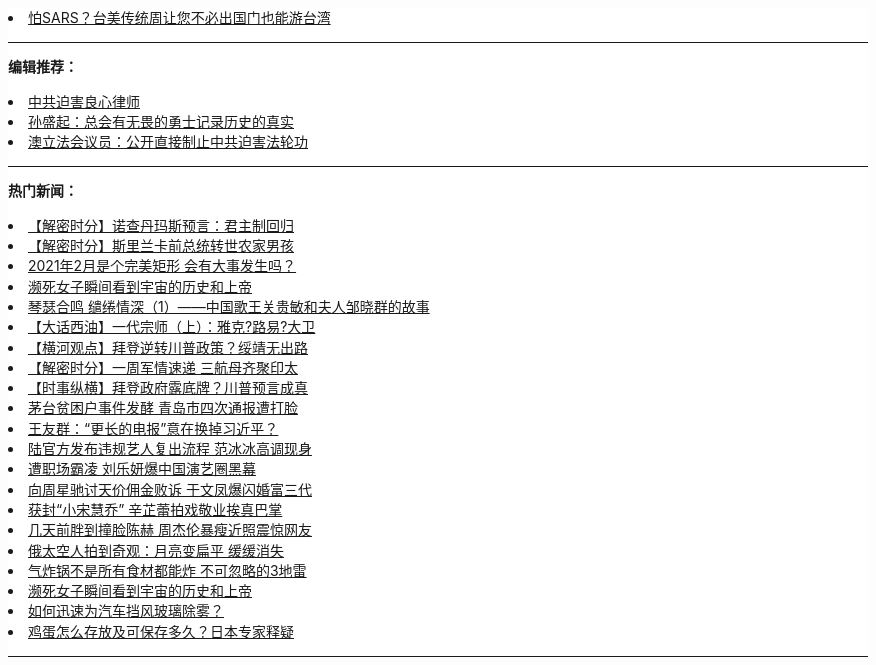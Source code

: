 <li><a href="https://github.com/crilnv3708/djy/blob/master/gb/3/5/2/n307016.md#1">怕SARS？台美传统周让您不必出国门也能游台湾</a></li>
<hr>


<strong>编辑推荐：</strong>
<li><a href="https://github.com/crilnv3708/djy/blob/master/gb/9/2/9/n2422991.md?dfh#1" target="_blank">中共迫害良心律师</a></li><li><a href="https://github.com/tsiac2612/djy/blob/master/gb/19/2/6/n11027279.md#1" target="_blank">孙盛起：总会有无畏的勇士记录历史的真实</a></li><li><a href="https://github.com/tsiac2612/djy/blob/master/gb/19/7/21/n11400032.md#1" target="_blank">澳立法会议员：公开直接制止中共迫害法轮功</a></li>
<hr>

<strong>热门新闻：</strong>
<li><a href="https://github.com/crilnv3708/djy/blob/master/gb/21/2/4/n12733732.md#1">【解密时分】诺查丹玛斯预言：君主制回归</a></li>
<li><a href="https://github.com/crilnv3708/djy/blob/master/gb/21/2/2/n12728948.md#1">【解密时分】斯里兰卡前总统转世农家男孩</a></li>
<li><a href="https://github.com/crilnv3708/djy/blob/master/gb/21/2/2/n12727507.md#1">2021年2月是个完美矩形 会有大事发生吗？</a></li>
<li><a href="https://github.com/crilnv3708/djy/blob/master/gb/21/2/5/n12735170.md#1">濒死女子瞬间看到宇宙的历史和上帝</a></li>
<li><a href="https://github.com/crilnv3708/djy/blob/master/gb/21/1/26/n12712318.md#1">琴瑟合鸣 缱绻情深（1）——中国歌王关贵敏和夫人邹晓群的故事</a></li>
<li><a href="https://github.com/crilnv3708/djy/blob/master/gb/21/2/7/n12738082.md#1">【大话西油】一代宗师（上）：雅克?路易?大卫</a></li>
<li><a href="https://github.com/crilnv3708/djy/blob/master/gb/21/2/6/n12736556.md#1">【横河观点】拜登逆转川普政策？绥靖无出路</a></li>
<li><a href="https://github.com/crilnv3708/djy/blob/master/gb/21/2/6/n12737811.md#1">【解密时分】一周军情速递 三航母齐聚印太</a></li>
<li><a href="https://github.com/crilnv3708/djy/blob/master/gb/21/2/4/n12734066.md#1">【时事纵横】拜登政府露底牌？川普预言成真</a></li>
<li><a href="https://github.com/crilnv3708/djy/blob/master/gb/21/2/5/n12736423.md#1">茅台贫困户事件发酵 青岛市四次通报遭打脸</a></li>
<li><a href="https://github.com/crilnv3708/djy/blob/master/gb/21/2/4/n12733876.md#1">王友群：“更长的电报”意在换掉习近平？</a></li>
<li><a href="https://github.com/crilnv3708/djy/blob/master/gb/21/2/5/n12736527.md#1">陆官方发布违规艺人复出流程 范冰冰高调现身</a></li>
<li><a href="https://github.com/crilnv3708/djy/blob/master/gb/21/2/4/n12733872.md#1">遭职场霸凌 刘乐妍爆中国演艺圈黑幕</a></li>
<li><a href="https://github.com/crilnv3708/djy/blob/master/gb/21/2/4/n12733680.md#1">向周星驰讨天价佣金败诉 于文凤爆闪婚富三代</a></li>
<li><a href="https://github.com/crilnv3708/djy/blob/master/gb/21/2/5/n12734261.md#1">获封“小宋慧乔” 辛芷蕾拍戏敬业挨真巴掌</a></li>
<li><a href="https://github.com/crilnv3708/djy/blob/master/gb/21/2/5/n12736044.md#1">几天前胖到撞脸陈赫 周杰伦暴瘦近照震惊网友</a></li>
<li><a href="https://github.com/crilnv3708/djy/blob/master/gb/21/2/5/n12734916.md#1">俄太空人拍到奇观：月亮变扁平 缓缓消失</a></li>
<li><a href="https://github.com/crilnv3708/djy/blob/master/gb/21/2/4/n12733306.md#1">气炸锅不是所有食材都能炸 不可忽略的3地雷</a></li>
<li><a href="https://github.com/crilnv3708/djy/blob/master/gb/21/2/5/n12735170.md#1">濒死女子瞬间看到宇宙的历史和上帝</a></li>
<li><a href="https://github.com/crilnv3708/djy/blob/master/gb/21/2/4/n12732592.md#1">如何迅速为汽车挡风玻璃除雾？</a></li>
<li><a href="https://github.com/crilnv3708/djy/blob/master/gb/21/2/6/n12737892.md#1">鸡蛋怎么存放及可保存多久？日本专家释疑</a></li>
<hr>
